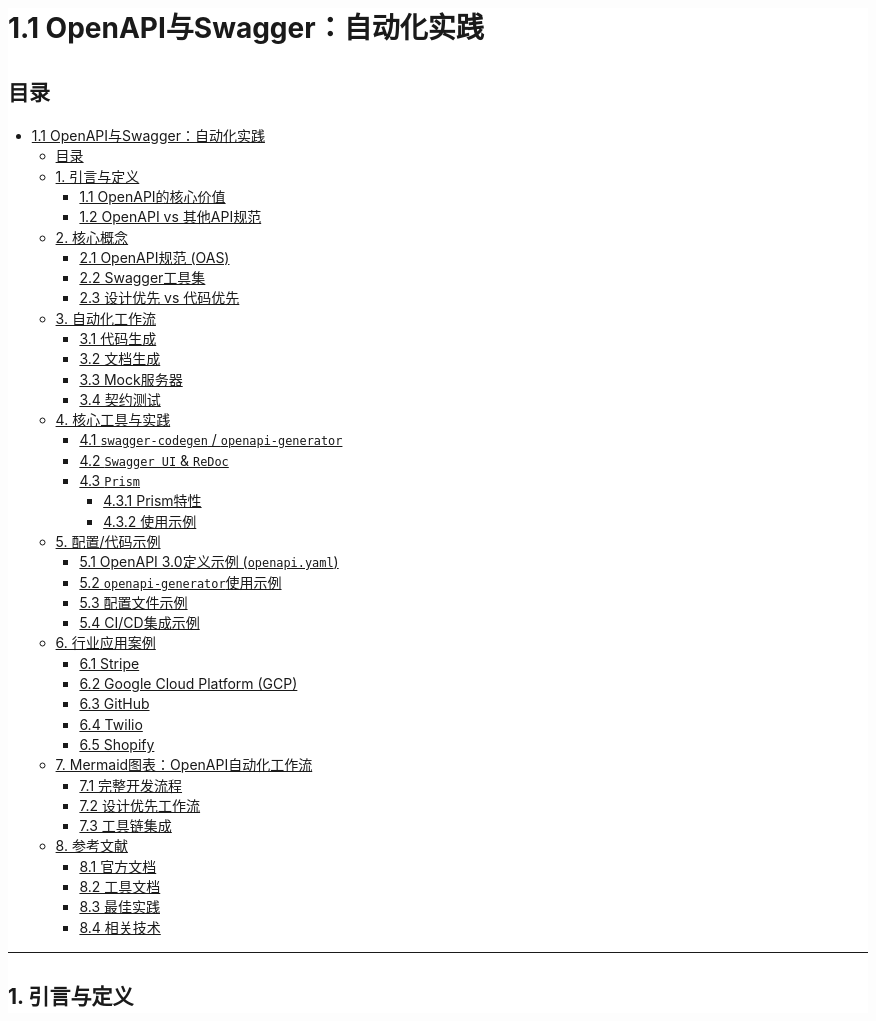 # 1.1 OpenAPI与Swagger：自动化实践

## 目录

- [1.1 OpenAPI与Swagger：自动化实践](#11-openapi与swagger自动化实践)
  - [目录](#目录)
  - [1. 引言与定义](#1-引言与定义)
    - [1.1 OpenAPI的核心价值](#11-openapi的核心价值)
    - [1.2 OpenAPI vs 其他API规范](#12-openapi-vs-其他api规范)
  - [2. 核心概念](#2-核心概念)
    - [2.1 OpenAPI规范 (OAS)](#21-openapi规范-oas)
    - [2.2 Swagger工具集](#22-swagger工具集)
    - [2.3 设计优先 vs 代码优先](#23-设计优先-vs-代码优先)
  - [3. 自动化工作流](#3-自动化工作流)
    - [3.1 代码生成](#31-代码生成)
    - [3.2 文档生成](#32-文档生成)
    - [3.3 Mock服务器](#33-mock服务器)
    - [3.4 契约测试](#34-契约测试)
  - [4. 核心工具与实践](#4-核心工具与实践)
    - [4.1 `swagger-codegen` / `openapi-generator`](#41-swagger-codegen--openapi-generator)
    - [4.2 `Swagger UI` \& `ReDoc`](#42-swagger-ui--redoc)
    - [4.3 `Prism`](#43-prism)
      - [4.3.1 Prism特性](#431-prism特性)
      - [4.3.2 使用示例](#432-使用示例)
  - [5. 配置/代码示例](#5-配置代码示例)
    - [5.1 OpenAPI 3.0定义示例 (`openapi.yaml`)](#51-openapi-30定义示例-openapiyaml)
    - [5.2 `openapi-generator`使用示例](#52-openapi-generator使用示例)
    - [5.3 配置文件示例](#53-配置文件示例)
    - [5.4 CI/CD集成示例](#54-cicd集成示例)
  - [6. 行业应用案例](#6-行业应用案例)
    - [6.1 Stripe](#61-stripe)
    - [6.2 Google Cloud Platform (GCP)](#62-google-cloud-platform-gcp)
    - [6.3 GitHub](#63-github)
    - [6.4 Twilio](#64-twilio)
    - [6.5 Shopify](#65-shopify)
  - [7. Mermaid图表：OpenAPI自动化工作流](#7-mermaid图表openapi自动化工作流)
    - [7.1 完整开发流程](#71-完整开发流程)
    - [7.2 设计优先工作流](#72-设计优先工作流)
    - [7.3 工具链集成](#73-工具链集成)
  - [8. 参考文献](#8-参考文献)
    - [8.1 官方文档](#81-官方文档)
    - [8.2 工具文档](#82-工具文档)
    - [8.3 最佳实践](#83-最佳实践)
    - [8.4 相关技术](#84-相关技术)

---

## 1. 引言与定义
